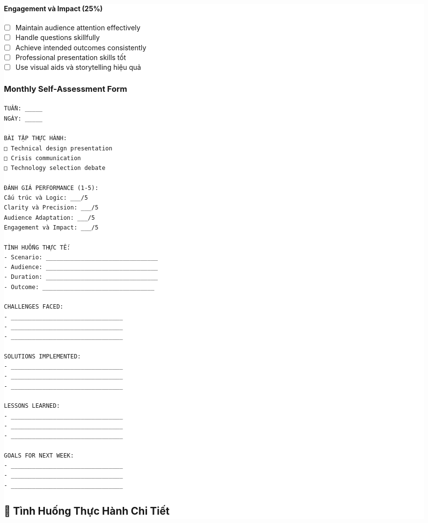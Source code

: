 #### Engagement và Impact (25%)
- [ ] Maintain audience attention effectively
- [ ] Handle questions skillfully
- [ ] Achieve intended outcomes consistently
- [ ] Professional presentation skills tốt
- [ ] Use visual aids và storytelling hiệu quả

### Monthly Self-Assessment Form
```
TUẦN: _____
NGÀY: _____

BÀI TẬP THỰC HÀNH:
□ Technical design presentation
□ Crisis communication
□ Technology selection debate

ĐÁNH GIÁ PERFORMANCE (1-5):
Cấu trúc và Logic: ___/5
Clarity và Precision: ___/5
Audience Adaptation: ___/5
Engagement và Impact: ___/5

TÌNH HUỐNG THỰC TẾ:
- Scenario: ________________________________
- Audience: ________________________________
- Duration: ________________________________
- Outcome: ________________________________

CHALLENGES FACED:
- ________________________________
- ________________________________
- ________________________________

SOLUTIONS IMPLEMENTED:
- ________________________________
- ________________________________
- ________________________________

LESSONS LEARNED:
- ________________________________
- ________________________________
- ________________________________

GOALS FOR NEXT WEEK:
- ________________________________
- ________________________________
- ________________________________
```

## 🎯 Tình Huống Thực Hành Chi Tiết
